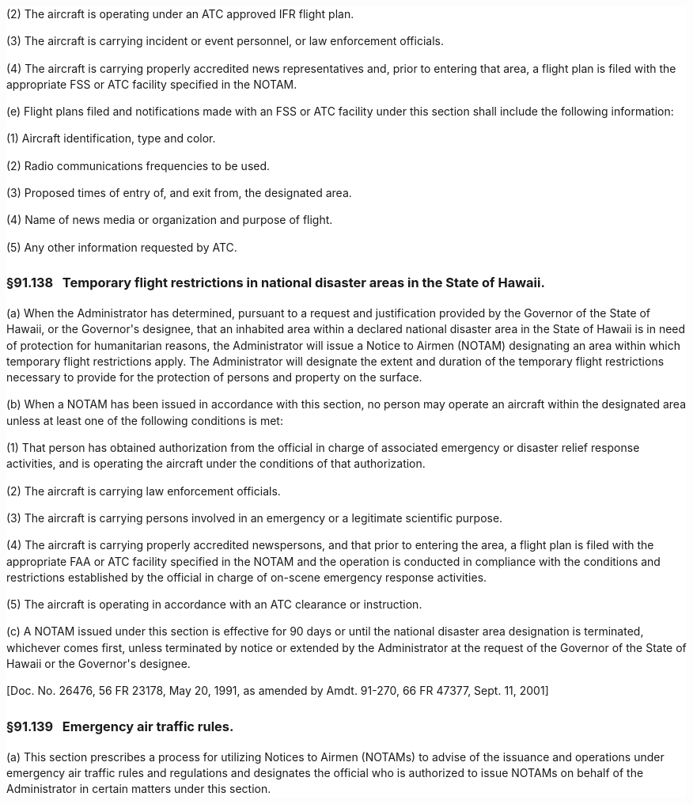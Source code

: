 \(2\) The aircraft is operating under an ATC approved IFR flight plan.

\(3\) The aircraft is carrying incident or event personnel, or law enforcement officials.

\(4\) The aircraft is carrying properly accredited news representatives and, prior to entering that area, a flight plan is filed with the appropriate FSS or ATC facility specified in the NOTAM.

\(e\) Flight plans filed and notifications made with an FSS or ATC facility under this section shall include the following information:

\(1\) Aircraft identification, type and color.

\(2\) Radio communications frequencies to be used.

\(3\) Proposed times of entry of, and exit from, the designated area.

\(4\) Name of news media or organization and purpose of flight.

\(5\) Any other information requested by ATC.

### §91.138   Temporary flight restrictions in national disaster areas in the State of Hawaii.

\(a\) When the Administrator has determined, pursuant to a request and justification provided by the Governor of the State of Hawaii, or the Governor's designee, that an inhabited area within a declared national disaster area in the State of Hawaii is in need of protection for humanitarian reasons, the Administrator will issue a Notice to Airmen (NOTAM) designating an area within which temporary flight restrictions apply. The Administrator will designate the extent and duration of the temporary flight restrictions necessary to provide for the protection of persons and property on the surface.

\(b\) When a NOTAM has been issued in accordance with this section, no person may operate an aircraft within the designated area unless at least one of the following conditions is met:

\(1\) That person has obtained authorization from the official in charge of associated emergency or disaster relief response activities, and is operating the aircraft under the conditions of that authorization.

\(2\) The aircraft is carrying law enforcement officials.

\(3\) The aircraft is carrying persons involved in an emergency or a legitimate scientific purpose.

\(4\) The aircraft is carrying properly accredited newspersons, and that prior to entering the area, a flight plan is filed with the appropriate FAA or ATC facility specified in the NOTAM and the operation is conducted in compliance with the conditions and restrictions established by the official in charge of on-scene emergency response activities.

\(5\) The aircraft is operating in accordance with an ATC clearance or instruction.

\(c\) A NOTAM issued under this section is effective for 90 days or until the national disaster area designation is terminated, whichever comes first, unless terminated by notice or extended by the Administrator at the request of the Governor of the State of Hawaii or the Governor's designee.

\[Doc. No. 26476, 56 FR 23178, May 20, 1991, as amended by Amdt. 91-270, 66 FR 47377, Sept. 11, 2001\]

### §91.139   Emergency air traffic rules.

\(a\) This section prescribes a process for utilizing Notices to Airmen (NOTAMs) to advise of the issuance and operations under emergency air traffic rules and regulations and designates the official who is authorized to issue NOTAMs on behalf of the Administrator in certain matters under this section.
